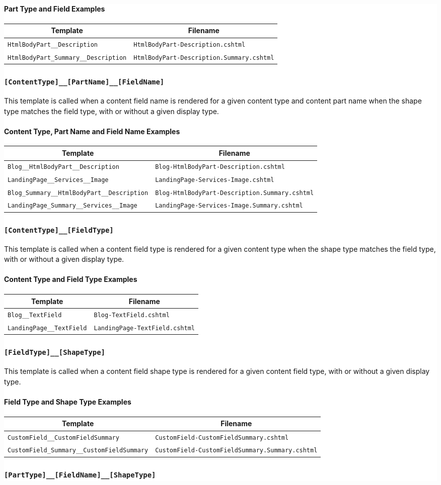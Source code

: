 #### Part Type and Field Examples

| Template | Filename|
| --------- | ------------ |
|  `HtmlBodyPart__Description` |  `HtmlBodyPart-Description.cshtml` |
|  `HtmlBodyPart_Summary__Description` |  `HtmlBodyPart-Description.Summary.cshtml` |

### `[ContentType]__[PartName]__[FieldName]`

This template is called when a content field name is rendered for a given content type and content part name when the shape type matches the field type, with or without a given display type.

#### Content Type, Part Name and Field Name Examples

| Template | Filename|
| --------- | ------------ |
| `Blog__HtmlBodyPart__Description` | `Blog-HtmlBodyPart-Description.cshtml` |
| `LandingPage__Services__Image` | `LandingPage-Services-Image.cshtml` |
| `Blog_Summary__HtmlBodyPart__Description` | `Blog-HtmlBodyPart-Description.Summary.cshtml` |
| `LandingPage_Summary__Services__Image` | `LandingPage-Services-Image.Summary.cshtml` |

### `[ContentType]__[FieldType]`

This template is called when a content field type is rendered for a given content type when the shape type matches the field type, with or without a given display type.

#### Content Type and Field Type Examples

| Template | Filename|
| --------- | ------------ |
| `Blog__TextField` | `Blog-TextField.cshtml` |
| `LandingPage__TextField` | `LandingPage-TextField.cshtml` |

### `[FieldType]__[ShapeType]`

This template is called when a content field shape type is rendered for a given content field type, with or without a given display type.

#### Field Type and Shape Type Examples

| Template | Filename|
| --------- | ------------ |
| `CustomField__CustomFieldSummary` | `CustomField-CustomFieldSummary.cshtml` |
| `CustomField_Summary__CustomFieldSummary` | `CustomField-CustomFieldSummary.Summary.cshtml` |

### `[PartType]__[FieldName]__[ShapeType]`

